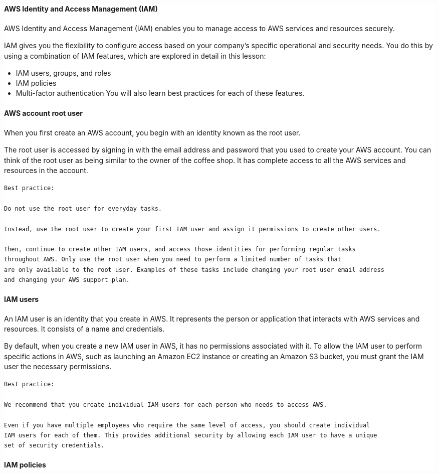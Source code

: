#### AWS Identity and Access Management (IAM)

AWS Identity and Access Management (IAM) enables you to manage access to AWS services and resources securely.

IAM gives you the flexibility to configure access based on your company’s specific operational and security needs. You do this by using a combination of IAM features, which are explored in detail in this lesson:

* IAM users, groups, and roles
* IAM policies
* Multi-factor authentication
You will also learn best practices for each of these features.


#### AWS account root user

When you first create an AWS account, you begin with an identity known as the root user.

The root user is accessed by signing in with the email address and password that you used to create your AWS account. You can think of the root user as being similar to the owner of the coffee shop. It has complete access to all the AWS services and resources in the account.


    Best practice:

    Do not use the root user for everyday tasks.

    Instead, use the root user to create your first IAM user and assign it permissions to create other users.

    Then, continue to create other IAM users, and access those identities for performing regular tasks 
    throughout AWS. Only use the root user when you need to perform a limited number of tasks that
    are only available to the root user. Examples of these tasks include changing your root user email address
    and changing your AWS support plan.

#### IAM users

An IAM user is an identity that you create in AWS. It represents the person or application that interacts with AWS services and resources. It consists of a name and credentials.

By default, when you create a new IAM user in AWS, it has no permissions associated with it. To allow the IAM user to perform specific actions in AWS, such as launching an Amazon EC2 instance or creating an Amazon S3 bucket, you must grant the IAM user the necessary permissions.

    Best practice:

    We recommend that you create individual IAM users for each person who needs to access AWS.

    Even if you have multiple employees who require the same level of access, you should create individual
    IAM users for each of them. This provides additional security by allowing each IAM user to have a unique
    set of security credentials.


#### IAM policies
